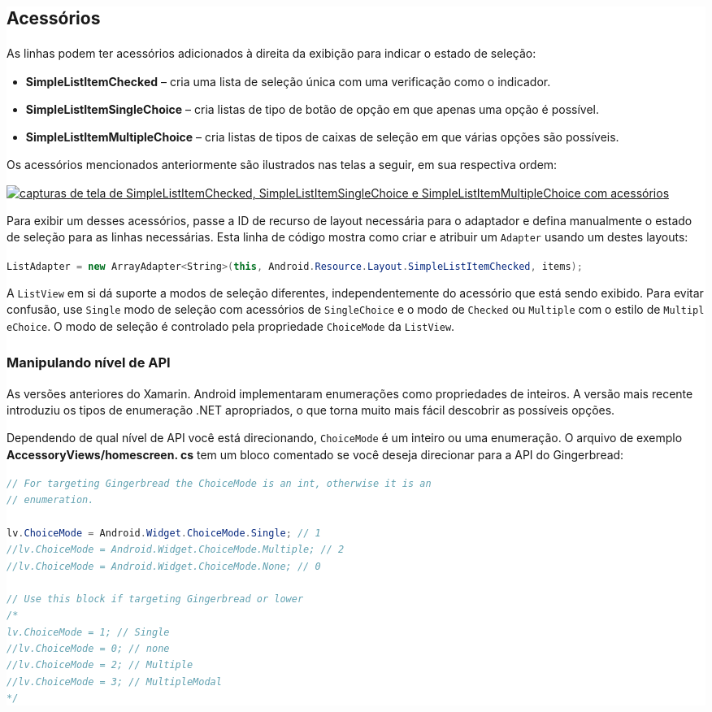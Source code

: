## <a name="accessories"></a>Acessórios

As linhas podem ter acessórios adicionados à direita da exibição para indicar o estado de seleção:

- **SimpleListItemChecked** &ndash; cria uma lista de seleção única com uma verificação como o indicador.

- **SimpleListItemSingleChoice** &ndash; cria listas de tipo de botão de opção em que apenas uma opção é possível.

- **SimpleListItemMultipleChoice** &ndash; cria listas de tipos de caixas de seleção em que várias opções são possíveis.

Os acessórios mencionados anteriormente são ilustrados nas telas a seguir, em sua respectiva ordem:

[![capturas de tela de SimpleListItemChecked, SimpleListItemSingleChoice e SimpleListItemMultipleChoice com acessórios](customizing-appearance-images/accessories.png)](customizing-appearance-images/accessories.png#lightbox)

Para exibir um desses acessórios, passe a ID de recurso de layout necessária para o adaptador e defina manualmente o estado de seleção para as linhas necessárias. Esta linha de código mostra como criar e atribuir um `Adapter` usando um destes layouts:

```csharp
ListAdapter = new ArrayAdapter<String>(this, Android.Resource.Layout.SimpleListItemChecked, items);
```

A `ListView` em si dá suporte a modos de seleção diferentes, independentemente do acessório que está sendo exibido. Para evitar confusão, use `Single` modo de seleção com acessórios de `SingleChoice` e o modo de `Checked` ou `Multiple` com o estilo de `MultipleChoice`. O modo de seleção é controlado pela propriedade `ChoiceMode` da `ListView`.

### <a name="handling-api-level"></a>Manipulando nível de API

As versões anteriores do Xamarin. Android implementaram enumerações como propriedades de inteiros. A versão mais recente introduziu os tipos de enumeração .NET apropriados, o que torna muito mais fácil descobrir as possíveis opções.

Dependendo de qual nível de API você está direcionando, `ChoiceMode` é um inteiro ou uma enumeração. O arquivo de exemplo **AccessoryViews/homescreen. cs** tem um bloco comentado se você deseja direcionar para a API do Gingerbread:

```csharp
// For targeting Gingerbread the ChoiceMode is an int, otherwise it is an
// enumeration.

lv.ChoiceMode = Android.Widget.ChoiceMode.Single; // 1
//lv.ChoiceMode = Android.Widget.ChoiceMode.Multiple; // 2
//lv.ChoiceMode = Android.Widget.ChoiceMode.None; // 0

// Use this block if targeting Gingerbread or lower
/*
lv.ChoiceMode = 1; // Single
//lv.ChoiceMode = 0; // none
//lv.ChoiceMode = 2; // Multiple
//lv.ChoiceMode = 3; // MultipleModal
*/
```
